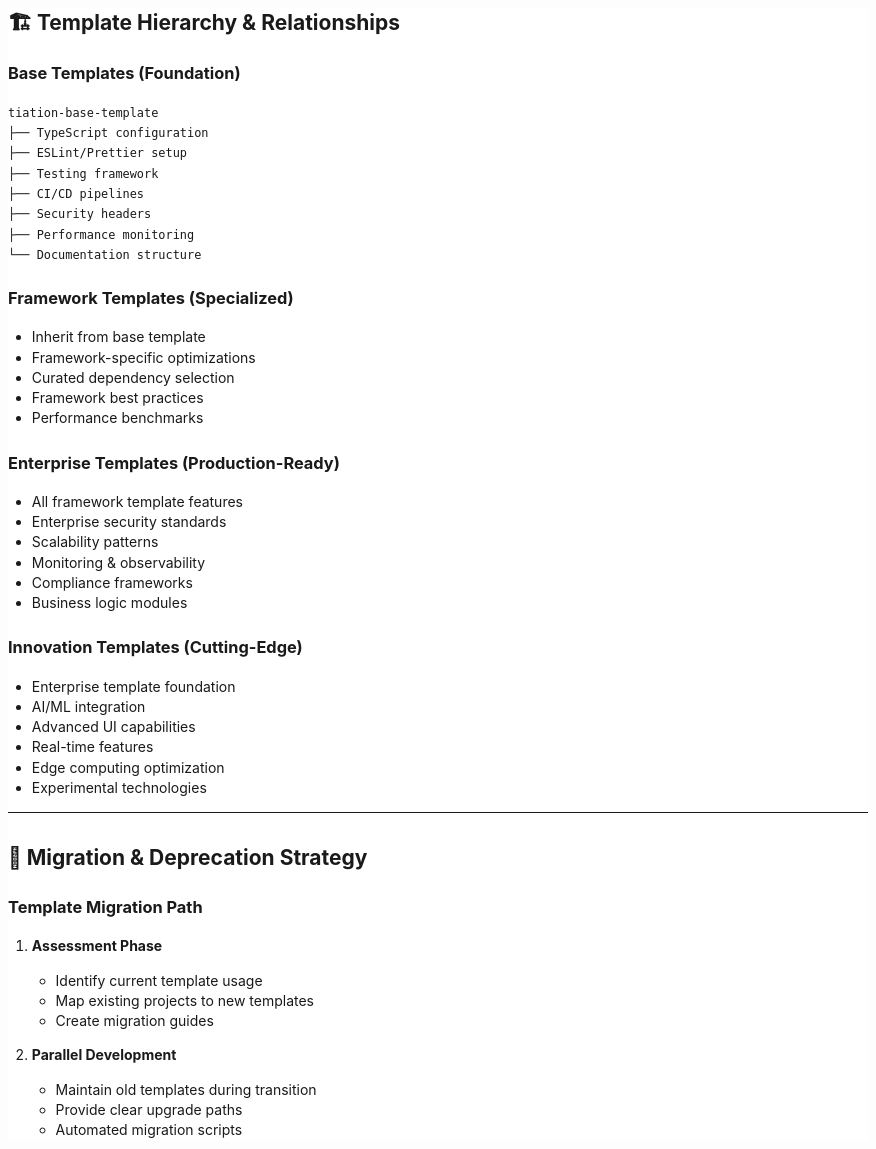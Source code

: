 
## 🏗️ Template Hierarchy & Relationships

### **Base Templates (Foundation)**
```
tiation-base-template
├── TypeScript configuration
├── ESLint/Prettier setup
├── Testing framework
├── CI/CD pipelines
├── Security headers
├── Performance monitoring
└── Documentation structure
```

### **Framework Templates (Specialized)**
- Inherit from base template
- Framework-specific optimizations
- Curated dependency selection
- Framework best practices
- Performance benchmarks

### **Enterprise Templates (Production-Ready)**
- All framework template features
- Enterprise security standards
- Scalability patterns
- Monitoring & observability
- Compliance frameworks
- Business logic modules

### **Innovation Templates (Cutting-Edge)**
- Enterprise template foundation
- AI/ML integration
- Advanced UI capabilities
- Real-time features
- Edge computing optimization
- Experimental technologies

---

## 🔄 Migration & Deprecation Strategy

### **Template Migration Path**
1. **Assessment Phase**
   - Identify current template usage
   - Map existing projects to new templates
   - Create migration guides

2. **Parallel Development**
   - Maintain old templates during transition
   - Provide clear upgrade paths
   - Automated migration scripts
